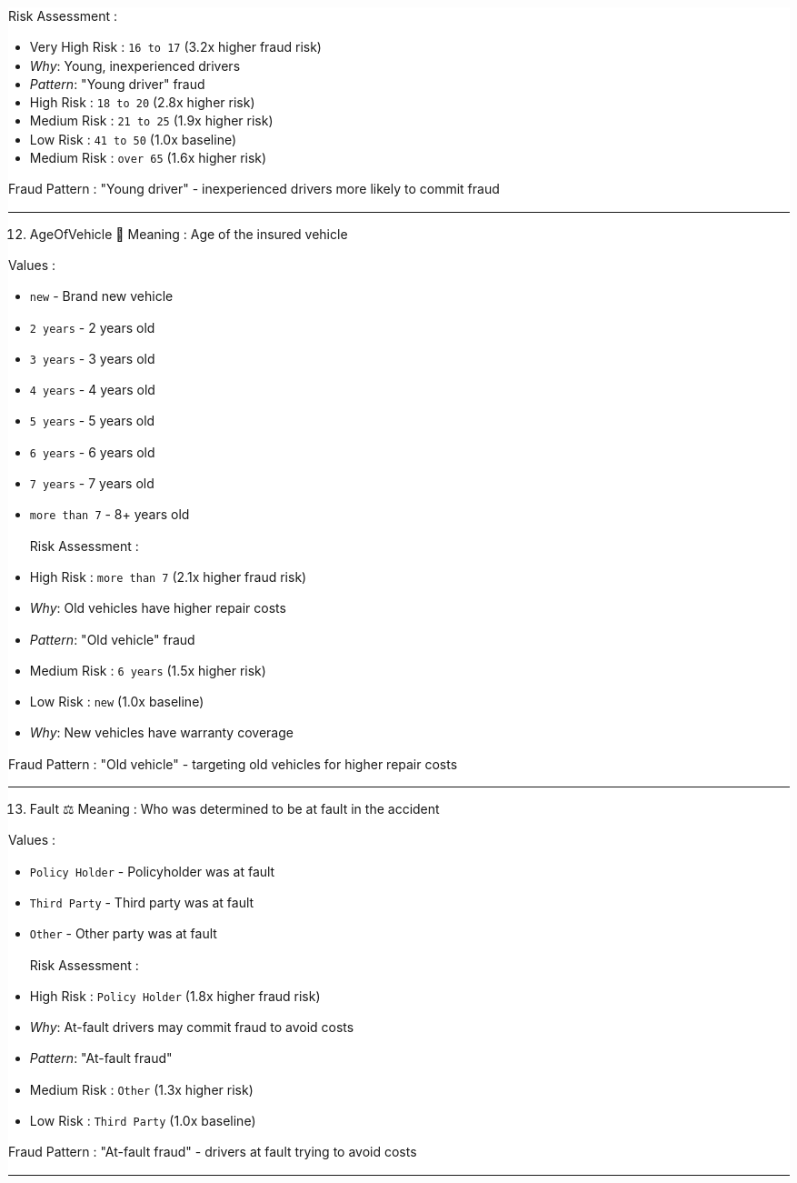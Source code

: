   Risk Assessment  :
-   Very High Risk  : `16 to 17` (3.2x higher fraud risk)
  - *Why*: Young, inexperienced drivers
  - *Pattern*: "Young driver" fraud
-   High Risk  : `18 to 20` (2.8x higher risk)
-   Medium Risk  : `21 to 25` (1.9x higher risk)
-   Low Risk  : `41 to 50` (1.0x baseline)
-   Medium Risk  : `over 65` (1.6x higher risk)

  Fraud Pattern  : "Young driver" - inexperienced drivers more likely to commit fraud

---

   12.   AgeOfVehicle   🚗
  Meaning  : Age of the insured vehicle

  Values  :
- `new` - Brand new vehicle
- `2 years` - 2 years old
- `3 years` - 3 years old
- `4 years` - 4 years old
- `5 years` - 5 years old
- `6 years` - 6 years old
- `7 years` - 7 years old
- `more than 7` - 8+ years old

  Risk Assessment  :
-   High Risk  : `more than 7` (2.1x higher fraud risk)
  - *Why*: Old vehicles have higher repair costs
  - *Pattern*: "Old vehicle" fraud
-   Medium Risk  : `6 years` (1.5x higher risk)
-   Low Risk  : `new` (1.0x baseline)
  - *Why*: New vehicles have warranty coverage

  Fraud Pattern  : "Old vehicle" - targeting old vehicles for higher repair costs

---

   13.   Fault   ⚖️
  Meaning  : Who was determined to be at fault in the accident

  Values  :
- `Policy Holder` - Policyholder was at fault
- `Third Party` - Third party was at fault
- `Other` - Other party was at fault

  Risk Assessment  :
-   High Risk  : `Policy Holder` (1.8x higher fraud risk)
  - *Why*: At-fault drivers may commit fraud to avoid costs
  - *Pattern*: "At-fault fraud"
-   Medium Risk  : `Other` (1.3x higher risk)
-   Low Risk  : `Third Party` (1.0x baseline)

  Fraud Pattern  : "At-fault fraud" - drivers at fault trying to avoid costs

---
